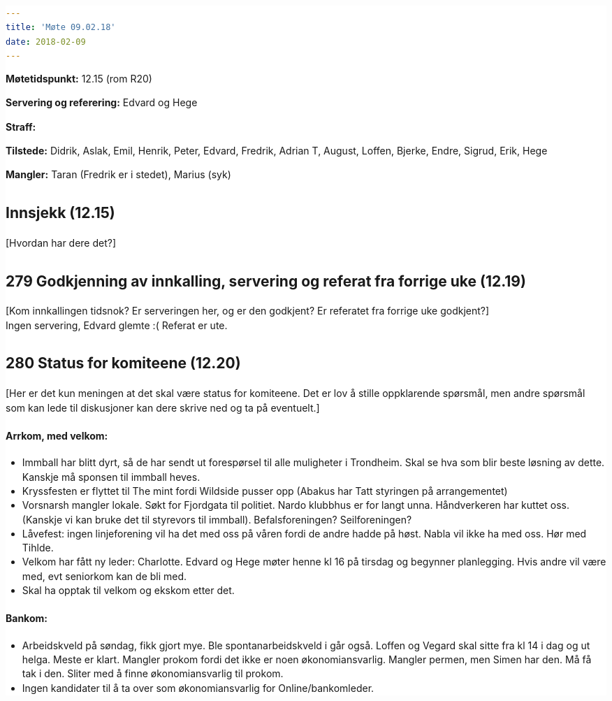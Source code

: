 ```yaml
---
title: 'Møte 09.02.18'
date: 2018-02-09
---
```


**Møtetidspunkt:** 12.15 (rom R20)

**Servering og referering:** Edvard og Hege

**Straff:**  

**Tilstede:** Didrik, Aslak, Emil, Henrik, Peter, Edvard, Fredrik, Adrian T, August, Loffen, Bjerke, Endre, Sigrud, Erik, Hege

**Mangler:** Taran (Fredrik er i stedet), Marius (syk)

## Innsjekk (12.15)
[Hvordan har dere det?]

## 279 Godkjenning av innkalling, servering og referat fra forrige uke (12.19)
[Kom innkallingen tidsnok? Er serveringen her, og er den godkjent? Er referatet fra forrige uke godkjent?]  
Ingen servering, Edvard glemte :( Referat er ute. 

## 280 Status for komiteene (12.20)
[Her er det kun meningen at det skal være status for komiteene. Det er lov å stille oppklarende spørsmål, men andre spørsmål som kan lede til diskusjoner kan dere skrive ned og ta på eventuelt.]

#### Arrkom, med velkom:
 * Immball har blitt dyrt, så de har sendt ut forespørsel til alle muligheter i Trondheim. Skal se hva som blir beste løsning av dette. Kanskje må sponsen til immball heves.
 * Kryssfesten er flyttet til The mint fordi Wildside pusser opp (Abakus har Tatt styringen på arrangementet)
 * Vorsnarsh mangler lokale. Søkt for Fjordgata til politiet. Nardo klubbhus er for langt unna. Håndverkeren har kuttet oss. (Kanskje vi kan bruke det til styrevors til immball). Befalsforeningen? Seilforeningen? 
 * Låvefest: ingen linjeforening vil ha det med oss på våren fordi de andre hadde på høst. Nabla vil ikke ha med oss. Hør med Tihlde. 
 * Velkom har fått ny leder: Charlotte. Edvard og Hege møter henne kl 16 på tirsdag og begynner planlegging. Hvis andre vil være med, evt seniorkom kan de bli med. 
* Skal ha opptak til velkom og ekskom etter det. 

#### Bankom: 

 * Arbeidskveld på søndag, fikk gjort mye. Ble spontanarbeidskveld i går også. Loffen og Vegard skal sitte fra kl 14 i dag og ut helga. Meste er klart. Mangler prokom fordi det ikke er noen økonomiansvarlig. Mangler permen, men Simen har den. Må få tak i den. Sliter med å finne økonomiansvarlig til prokom.
 * Ingen kandidater til å ta over som økonomiansvarlig for Online/bankomleder. 
